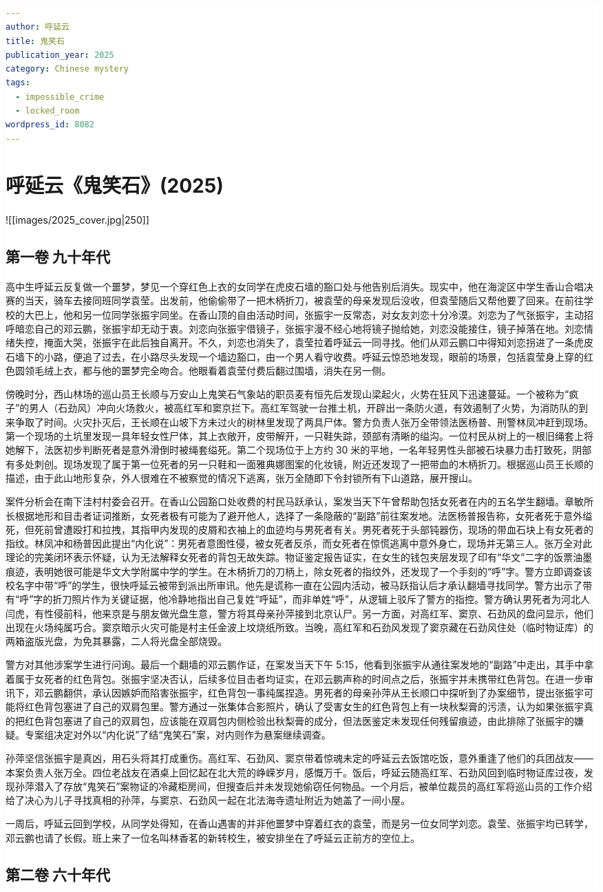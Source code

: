 ```yaml
---
author: 呼延云
title: 鬼笑石
publication_year: 2025
category: Chinese mystery
tags:
  - impossible_crime
  - locked_room
wordpress_id: 8082
---
```


# 呼延云《鬼笑石》(2025)

![[images/2025_cover.jpg|250]]

## 第一卷 九十年代

高中生呼延云反复做一个噩梦，梦见一个穿红色上衣的女同学在虎皮石墙的豁口处与他告别后消失。现实中，他在海淀区中学生香山合唱决赛的当天，骑车去接同班同学袁莹。出发前，他偷偷带了一把木柄折刀，被袁莹的母亲发现后没收，但袁莹随后又帮他要了回来。在前往学校的大巴上，他和另一位同学张振宇同坐。在香山顶的自由活动时间，张振宇一反常态，对女友刘恋十分冷漠。刘恋为了气张振宇，主动招呼暗恋自己的邓云鹏，张振宇却无动于衷。刘恋向张振宇借镜子，张振宇漫不经心地将镜子抛给她，刘恋没能接住，镜子掉落在地。刘恋情绪失控，掩面大哭，张振宇在此后独自离开。不久，刘恋也消失了，袁莹拉着呼延云一同寻找。他们从邓云鹏口中得知刘恋拐进了一条虎皮石墙下的小路，便追了过去，在小路尽头发现一个墙边豁口，由一个男人看守收费。呼延云惊恐地发现，眼前的场景，包括袁莹身上穿的红色圆领毛绒上衣，都与他的噩梦完全吻合。他眼看着袁莹付费后翻过围墙，消失在另一侧。

傍晚时分，西山林场的巡山员王长顺与万安山上鬼笑石气象站的职员麦有恒先后发现山梁起火，火势在狂风下迅速蔓延。一个被称为“疯子”的男人（石劲风）冲向火场救火，被高红军和窦京拦下。高红军驾驶一台推土机，开辟出一条防火道，有效遏制了火势，为消防队的到来争取了时间。火灾扑灭后，王长顺在山坡下方未过火的树林里发现了两具尸体。警方负责人张万全带领法医杨普、刑警林凤冲赶到现场。第一个现场的土坑里发现一具年轻女性尸体，其上衣敞开，皮带解开，一只鞋失踪，颈部有清晰的缢沟。一位村民从树上的一根旧绳套上将她解下，法医初步判断死者是意外滑倒时被绳套缢死。第二个现场位于上方约 30 米的平地，一名年轻男性头部被石块暴力击打致死，阴部有多处刺创。现场发现了属于第一位死者的另一只鞋和一面雅典娜图案的化妆镜，附近还发现了一把带血的木柄折刀。根据巡山员王长顺的描述，由于此山地形复杂，外人很难在不被察觉的情况下逃离，张万全随即下令封锁所有下山道路，展开搜山。

案件分析会在南下洼村村委会召开。在香山公园豁口处收费的村民马跃承认，案发当天下午曾帮助包括女死者在内的五名学生翻墙。章敏所长根据地形和目击者证词推断，女死者极有可能为了避开他人，选择了一条隐蔽的“副路”前往案发地。法医杨普报告称，女死者死于意外缢死，但死前曾遭殴打和拉拽，其指甲内发现的皮屑和衣袖上的血迹均与男死者有关。男死者死于头部钝器伤，现场的带血石块上有女死者的指纹。林凤冲和杨普因此提出“内化说”：男死者意图性侵，被女死者反杀，而女死者在惊慌逃离中意外身亡，现场并无第三人。张万全对此理论的完美闭环表示怀疑，认为无法解释女死者的背包无故失踪。物证鉴定报告证实，在女生的钱包夹层发现了印有“华文”二字的饭票油墨痕迹，表明她很可能是华文大学附属中学的学生。在木柄折刀的刀柄上，除女死者的指纹外，还发现了一个手刻的“呼”字。警方立即调查该校名字中带“呼”的学生，很快呼延云被带到派出所审讯。他先是谎称一直在公园内活动，被马跃指认后才承认翻墙寻找同学。警方出示了带有“呼”字的折刀照片作为关键证据，他冷静地指出自己复姓“呼延”，而非单姓“呼”，从逻辑上驳斥了警方的指控。警方确认男死者为河北人闫虎，有性侵前科，他来京是与朋友做光盘生意，警方将其母亲孙萍接到北京认尸。另一方面，对高红军、窦京、石劲风的盘问显示，他们出现在火场纯属巧合。窦京暗示火灾可能是村主任金波上坟烧纸所致。当晚，高红军和石劲风发现了窦京藏在石劲风住处（临时物证库）的两箱盗版光盘，为免其暴露，二人将光盘全部烧毁。

警方对其他涉案学生进行问询。最后一个翻墙的邓云鹏作证，在案发当天下午 5:15，他看到张振宇从通往案发地的“副路”中走出，其手中拿着属于女死者的红色背包。张振宇坚决否认，后续多位目击者均证实，在邓云鹏声称的时间点之后，张振宇并未携带红色背包。在进一步审讯下，邓云鹏翻供，承认因嫉妒而陷害张振宇，红色背包一事纯属捏造。男死者的母亲孙萍从王长顺口中探听到了办案细节，提出张振宇可能将红色背包塞进了自己的双肩包里。警方通过一张集体合影照片，确认了受害女生的红色背包上有一块秋梨膏的污渍，认为如果张振宇真的把红色背包塞进了自己的双肩包，应该能在双肩包内侧检验出秋梨膏的成分，但法医鉴定未发现任何残留痕迹，由此排除了张振宇的嫌疑。专案组决定对外以“内化说”了结“鬼笑石”案，对内则作为悬案继续调查。

孙萍坚信张振宇是真凶，用石头将其打成重伤。高红军、石劲风、窦京带着惊魂未定的呼延云去饭馆吃饭，意外重逢了他们的兵团战友——本案负责人张万全。四位老战友在酒桌上回忆起在北大荒的峥嵘岁月，感慨万千。饭后，呼延云随高红军、石劲风回到临时物证库过夜，发现孙萍潜入了存放“鬼笑石”案物证的冷藏柜房间，但搜查后并未发现她偷窃任何物品。一个月后，被单位裁员的高红军将巡山员的工作介绍给了决心为儿子寻找真相的孙萍，与窦京、石劲风一起在北法海寺遗址附近为她盖了一间小屋。

一周后，呼延云回到学校，从同学处得知，在香山遇害的并非他噩梦中穿着红衣的袁莹，而是另一位女同学刘恋。袁莹、张振宇均已转学，邓云鹏也请了长假。班上来了一位名叫林香茗的新转校生，被安排坐在了呼延云正前方的空位上。

## 第二卷 六十年代
